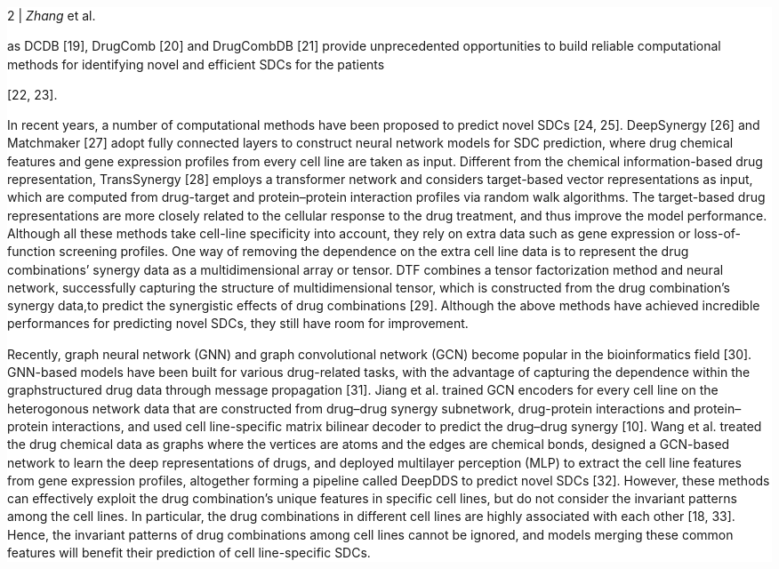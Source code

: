
2 | _Zhang_ et al.


as DCDB [19], DrugComb [20] and DrugCombDB [21] provide
unprecedented opportunities to build reliable computational
methods for identifying novel and efficient SDCs for the patients

[22, 23].

In recent years, a number of computational methods have
been proposed to predict novel SDCs [24, 25]. DeepSynergy [26]
and Matchmaker [27] adopt fully connected layers to construct
neural network models for SDC prediction, where drug chemical
features and gene expression profiles from every cell line are
taken as input. Different from the chemical information-based
drug representation, TransSynergy [28] employs a transformer
network and considers target-based vector representations as
input, which are computed from drug-target and protein–protein
interaction profiles via random walk algorithms. The target-based
drug representations are more closely related to the cellular
response to the drug treatment, and thus improve the model
performance. Although all these methods take cell-line specificity
into account, they rely on extra data such as gene expression
or loss-of-function screening profiles. One way of removing the
dependence on the extra cell line data is to represent the drug
combinations’ synergy data as a multidimensional array or tensor.
DTF combines a tensor factorization method and neural network,
successfully capturing the structure of multidimensional tensor,
which is constructed from the drug combination’s synergy data,to
predict the synergistic effects of drug combinations [29]. Although
the above methods have achieved incredible performances for
predicting novel SDCs, they still have room for improvement.

Recently, graph neural network (GNN) and graph convolutional
network (GCN) become popular in the bioinformatics field [30].
GNN-based models have been built for various drug-related tasks,
with the advantage of capturing the dependence within the graphstructured drug data through message propagation [31]. Jiang
et al. trained GCN encoders for every cell line on the heterogonous network data that are constructed from drug–drug synergy subnetwork, drug-protein interactions and protein–protein
interactions, and used cell line-specific matrix bilinear decoder
to predict the drug–drug synergy [10]. Wang et al. treated the
drug chemical data as graphs where the vertices are atoms and
the edges are chemical bonds, designed a GCN-based network
to learn the deep representations of drugs, and deployed multilayer perception (MLP) to extract the cell line features from gene
expression profiles, altogether forming a pipeline called DeepDDS
to predict novel SDCs [32]. However, these methods can effectively
exploit the drug combination’s unique features in specific cell
lines, but do not consider the invariant patterns among the cell
lines. In particular, the drug combinations in different cell lines
are highly associated with each other [18, 33]. Hence, the invariant
patterns of drug combinations among cell lines cannot be ignored,
and models merging these common features will benefit their
prediction of cell line-specific SDCs.
